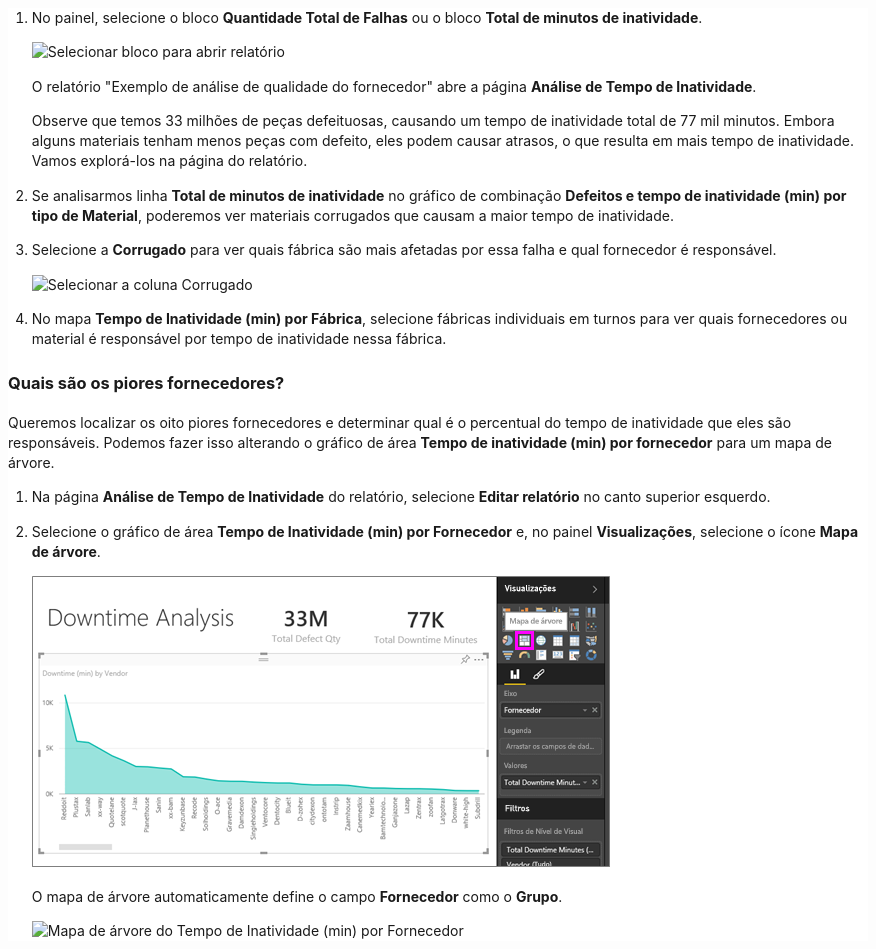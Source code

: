 1. No painel, selecione o bloco **Quantidade Total de Falhas** ou o bloco **Total de minutos de inatividade**.

   ![Selecionar bloco para abrir relatório](media/sample-supplier-quality/supplier2.png)  

   O relatório "Exemplo de análise de qualidade do fornecedor" abre a página **Análise de Tempo de Inatividade**.

   Observe que temos 33 milhões de peças defeituosas, causando um tempo de inatividade total de 77 mil minutos. Embora alguns materiais tenham menos peças com defeito, eles podem causar atrasos, o que resulta em mais tempo de inatividade. Vamos explorá-los na página do relatório.  
2. Se analisarmos linha **Total de minutos de inatividade** no gráfico de combinação **Defeitos e tempo de inatividade (min) por tipo de Material**, poderemos ver materiais corrugados que causam a maior tempo de inatividade.  
3. Selecione a **Corrugado** para ver quais fábrica são mais afetadas por essa falha e qual fornecedor é responsável.  

   ![Selecionar a coluna Corrugado](media/sample-supplier-quality/supplier3.png)  
4. No mapa **Tempo de Inatividade (min) por Fábrica**, selecione fábricas individuais em turnos para ver quais fornecedores ou material é responsável por tempo de inatividade nessa fábrica.

### <a name="which-are-the-worst-suppliers"></a>Quais são os piores fornecedores?
 Queremos localizar os oito piores fornecedores e determinar qual é o percentual do tempo de inatividade que eles são responsáveis. Podemos fazer isso alterando o gráfico de área **Tempo de inatividade (min) por fornecedor** para um mapa de árvore.  

1. Na página **Análise de Tempo de Inatividade** do relatório, selecione **Editar relatório** no canto superior esquerdo.  
2. Selecione o gráfico de área **Tempo de Inatividade (min) por Fornecedor** e, no painel **Visualizações**, selecione o ícone **Mapa de árvore**.  

   ![Selecionar ícone de mapa de árvore](media/sample-supplier-quality/supplier4.png)  

    O mapa de árvore automaticamente define o campo **Fornecedor** como o **Grupo**.  

    ![Mapa de árvore do Tempo de Inatividade (min) por Fornecedor](media/sample-supplier-quality/supplier5.png)  
